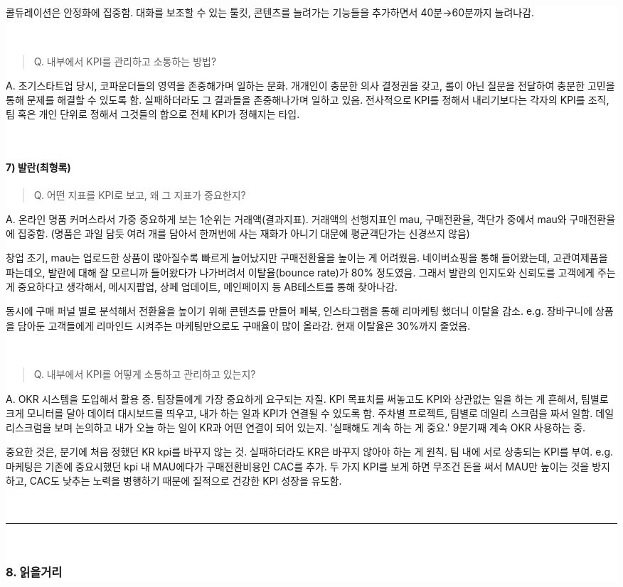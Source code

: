 콜듀레이션은 안정화에 집중함. 대화를 보조할 수 있는 툴킷, 콘텐츠를 늘려가는 기능들을 추가하면서 40분→60분까지 늘려나감.

<br>

> Q. 내부에서 KPI를 관리하고 소통하는 방법?

A. 초기스타트업 당시, 코파운더들의 영역을 존중해가며 일하는 문화. 개개인이 충분한 의사 결정권을 갖고, 롤이 아닌 질문을 전달하여 충분한 고민을 통해 문제를 해결할 수 있도록 함. 실패하더라도 그 결과들을 존중해나가며 일하고 있음. 전사적으로 KPI를 정해서 내리기보다는 각자의 KPI를 조직, 팀 혹은 개인 단위로 정해서 그것들의 합으로 전체 KPI가 정해지는 타입.

<br>

#### 7) 발란(최형록)

> Q. 어떤 지표를 KPI로 보고, 왜 그 지표가 중요한지?

A. 온라인 명품 커머스라서 가중 중요하게 보는 1순위는 거래액(결과지표). 거래액의 선행지표인 mau, 구매전환율, 객단가 중에서 mau와 구매전환율에 집중함. (명품은 과일 담듯 여러 개를 담아서 한꺼번에 사는 재화가 아니기 대문에 평균객단가는 신경쓰지 않음)

창업 초기, mau는 업로드한 상품이 많아질수록 빠르게 늘어났지만 구매전환율을 높이는 게 어려웠음. 네이버쇼핑을 통해 들어왔는데, 고관여제품을 파는데오, 발란에 대해 잘 모르니까 들어왔다가 나가버려서 이탈율(bounce rate)가 80% 정도였음. 그래서 발란의 인지도와 신뢰도를 고객에게 주는 게 중요하다고 생각해서, 메시지팝업, 상페 업데이트, 메인페이지 등 AB테스트를 통해 찾아나감.

동시에 구매 퍼널 별로 분석해서 전환율을 높이기 위해 콘텐츠를 만들어 페북, 인스타그램을 통해 리마케팅 했더니 이탈율 감소. e.g. 장바구니에 상품을 담아둔 고객들에게 리마인드 시켜주는 마케팅만으로도 구매율이 많이 올라감. 현재 이탈율은 30%까지 줄었음.

<br>

> Q. 내부에서 KPI를 어떻게 소통하고 관리하고 있는지?

A. OKR 시스템을 도입해서 활용 중. 팀장들에게 가장 중요하게 요구되는 자질. KPI 목표치를 써놓고도 KPI와 상관없는 일을 하는 게 흔해서, 팀별로 크게 모니터를 달아 데이터 대시보드를 띄우고, 내가 하는 일과 KPI가 연결될 수 있도록 함. 주차별 프로젝트, 팀별로 데일리 스크럼을 짜서 일함. 데일리스크럼을 보며 논의하고 내가 오늘 하는 일이 KR과 어떤 연결이 되어 있는지. '실패해도 계속 하는 게 중요.' 9분기째 계속 OKR 사용하는 중.

중요한 것은, 분기에 처음 정했던 KR kpi를 바꾸지 않는 것. 실패하더라도 KR은 바꾸지 않아야 하는 게 원칙. 팀 내에 서로 상충되는 KPI를 부여. e.g. 마케팅은 기존에 중요시했던 kpi 내 MAU에다가 구매전환비용인 CAC를 추가. 두 가지 KPI를 보게 하면 무조건 돈을 써서 MAU만 높이는 것을 방지하고, CAC도 낮추는 노력을 병행하기 때문에 질적으로 건강한 KPI 성장을 유도함.

<br>

---

<br>

### 8. 읽을거리
